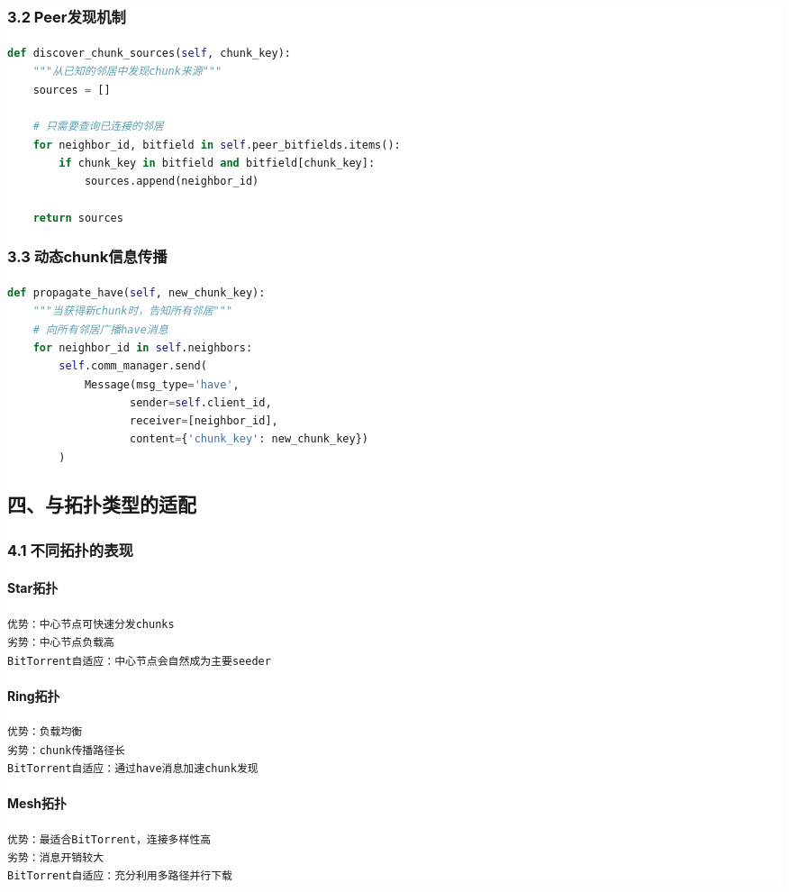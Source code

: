 ### 3.2 Peer发现机制

```python
def discover_chunk_sources(self, chunk_key):
    """从已知的邻居中发现chunk来源"""
    sources = []
    
    # 只需要查询已连接的邻居
    for neighbor_id, bitfield in self.peer_bitfields.items():
        if chunk_key in bitfield and bitfield[chunk_key]:
            sources.append(neighbor_id)
            
    return sources
```

### 3.3 动态chunk信息传播

```python
def propagate_have(self, new_chunk_key):
    """当获得新chunk时，告知所有邻居"""
    # 向所有邻居广播have消息
    for neighbor_id in self.neighbors:
        self.comm_manager.send(
            Message(msg_type='have',
                   sender=self.client_id,
                   receiver=[neighbor_id],
                   content={'chunk_key': new_chunk_key})
        )
```

## 四、与拓扑类型的适配

### 4.1 不同拓扑的表现

#### Star拓扑
```
优势：中心节点可快速分发chunks
劣势：中心节点负载高
BitTorrent自适应：中心节点会自然成为主要seeder
```

#### Ring拓扑
```
优势：负载均衡
劣势：chunk传播路径长
BitTorrent自适应：通过have消息加速chunk发现
```

#### Mesh拓扑
```
优势：最适合BitTorrent，连接多样性高
劣势：消息开销较大
BitTorrent自适应：充分利用多路径并行下载
```
